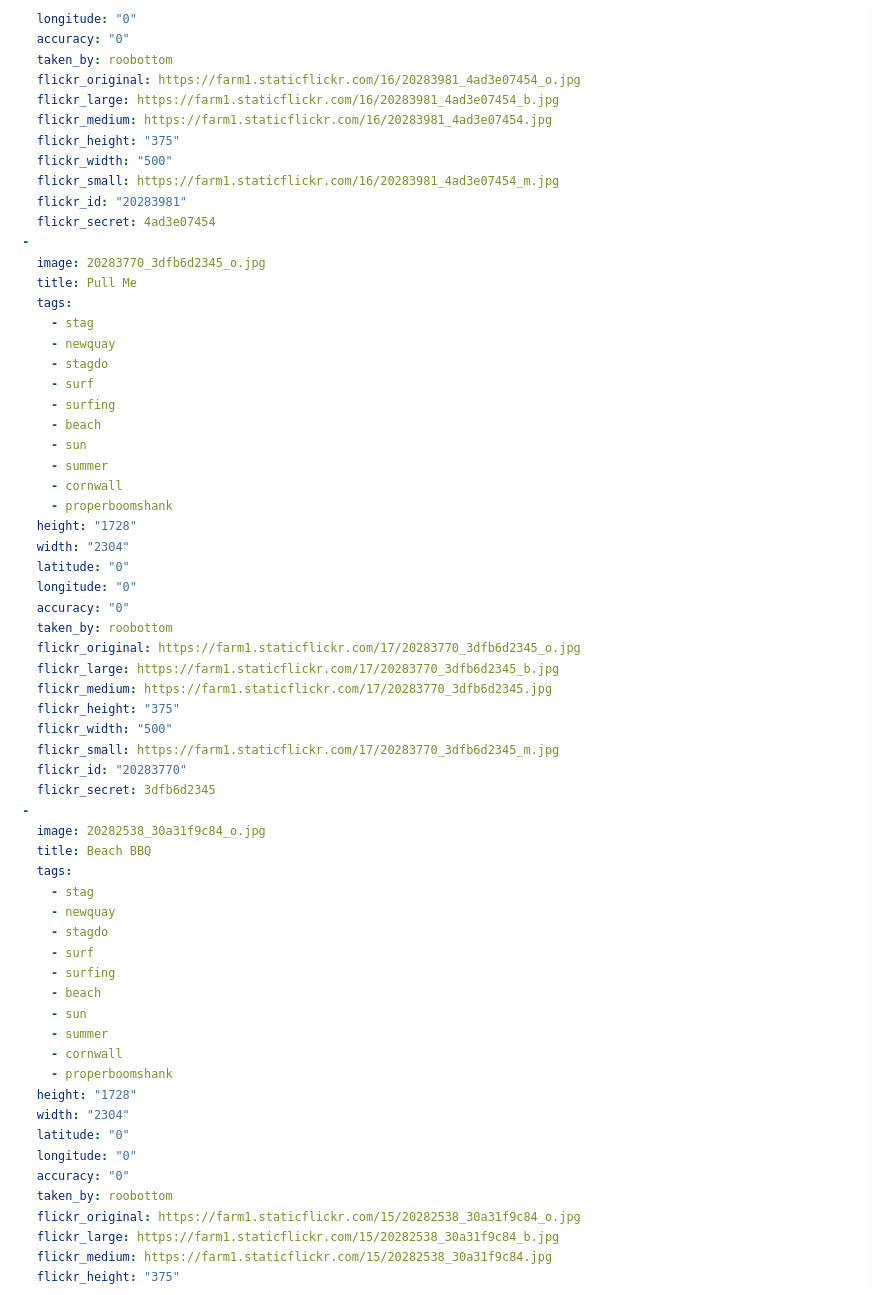 ```yaml
    longitude: "0"
    accuracy: "0"
    taken_by: roobottom
    flickr_original: https://farm1.staticflickr.com/16/20283981_4ad3e07454_o.jpg
    flickr_large: https://farm1.staticflickr.com/16/20283981_4ad3e07454_b.jpg
    flickr_medium: https://farm1.staticflickr.com/16/20283981_4ad3e07454.jpg
    flickr_height: "375"
    flickr_width: "500"
    flickr_small: https://farm1.staticflickr.com/16/20283981_4ad3e07454_m.jpg
    flickr_id: "20283981"
    flickr_secret: 4ad3e07454
  - 
    image: 20283770_3dfb6d2345_o.jpg
    title: Pull Me
    tags:
      - stag
      - newquay
      - stagdo
      - surf
      - surfing
      - beach
      - sun
      - summer
      - cornwall
      - properboomshank
    height: "1728"
    width: "2304"
    latitude: "0"
    longitude: "0"
    accuracy: "0"
    taken_by: roobottom
    flickr_original: https://farm1.staticflickr.com/17/20283770_3dfb6d2345_o.jpg
    flickr_large: https://farm1.staticflickr.com/17/20283770_3dfb6d2345_b.jpg
    flickr_medium: https://farm1.staticflickr.com/17/20283770_3dfb6d2345.jpg
    flickr_height: "375"
    flickr_width: "500"
    flickr_small: https://farm1.staticflickr.com/17/20283770_3dfb6d2345_m.jpg
    flickr_id: "20283770"
    flickr_secret: 3dfb6d2345
  - 
    image: 20282538_30a31f9c84_o.jpg
    title: Beach BBQ
    tags:
      - stag
      - newquay
      - stagdo
      - surf
      - surfing
      - beach
      - sun
      - summer
      - cornwall
      - properboomshank
    height: "1728"
    width: "2304"
    latitude: "0"
    longitude: "0"
    accuracy: "0"
    taken_by: roobottom
    flickr_original: https://farm1.staticflickr.com/15/20282538_30a31f9c84_o.jpg
    flickr_large: https://farm1.staticflickr.com/15/20282538_30a31f9c84_b.jpg
    flickr_medium: https://farm1.staticflickr.com/15/20282538_30a31f9c84.jpg
    flickr_height: "375"
```
